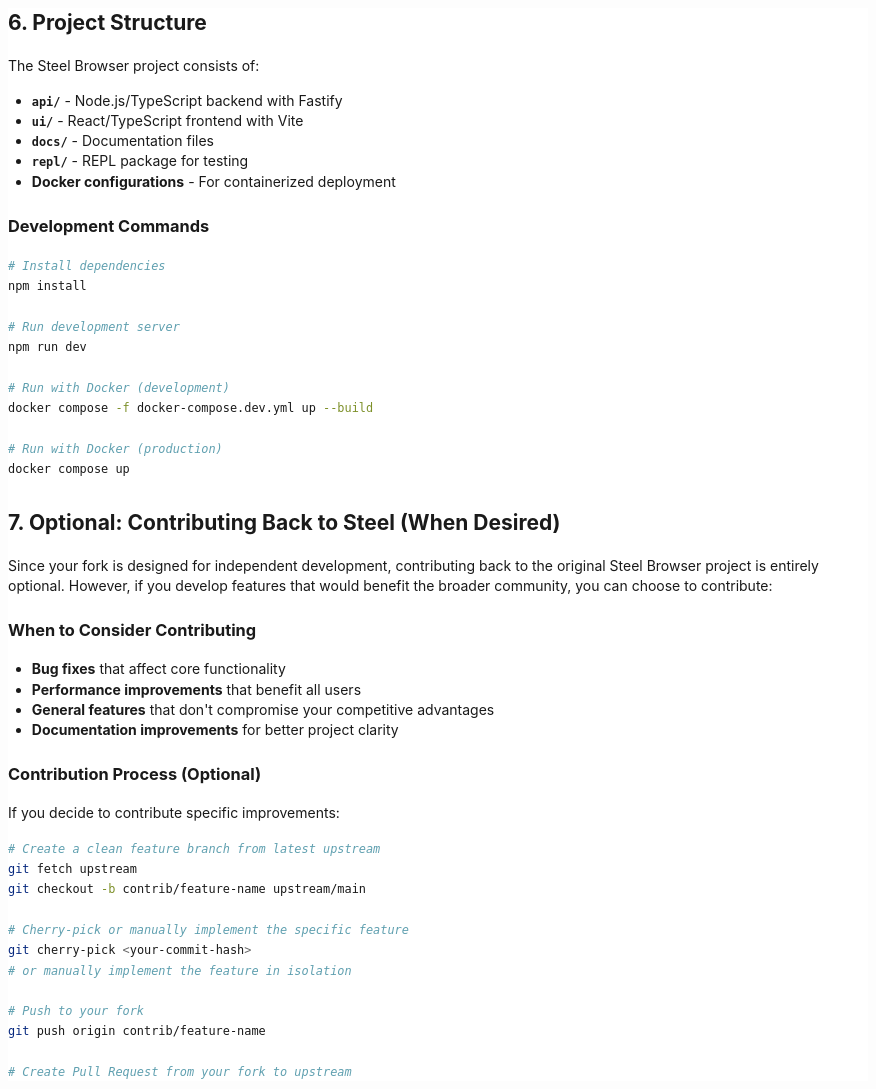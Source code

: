 ## 6. Project Structure

The Steel Browser project consists of:

- **`api/`** - Node.js/TypeScript backend with Fastify
- **`ui/`** - React/TypeScript frontend with Vite
- **`docs/`** - Documentation files
- **`repl/`** - REPL package for testing
- **Docker configurations** - For containerized deployment

### Development Commands

```bash
# Install dependencies
npm install

# Run development server
npm run dev

# Run with Docker (development)
docker compose -f docker-compose.dev.yml up --build

# Run with Docker (production)
docker compose up
```

## 7. Optional: Contributing Back to Steel (When Desired)

Since your fork is designed for independent development, contributing back to the original Steel Browser project is entirely optional. However, if you develop features that would benefit the broader community, you can choose to contribute:

### When to Consider Contributing

- **Bug fixes** that affect core functionality
- **Performance improvements** that benefit all users  
- **General features** that don't compromise your competitive advantages
- **Documentation improvements** for better project clarity

### Contribution Process (Optional)

If you decide to contribute specific improvements:

```bash
# Create a clean feature branch from latest upstream
git fetch upstream
git checkout -b contrib/feature-name upstream/main

# Cherry-pick or manually implement the specific feature
git cherry-pick <your-commit-hash>
# or manually implement the feature in isolation

# Push to your fork
git push origin contrib/feature-name

# Create Pull Request from your fork to upstream
```
